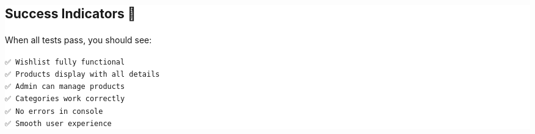 
## Success Indicators 🎉

When all tests pass, you should see:
```
✅ Wishlist fully functional
✅ Products display with all details
✅ Admin can manage products
✅ Categories work correctly
✅ No errors in console
✅ Smooth user experience
```
